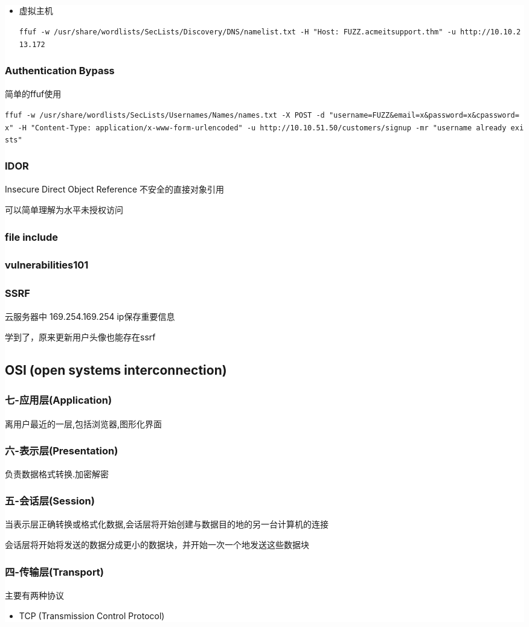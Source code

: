 * 虚拟主机 

  ```
  ffuf -w /usr/share/wordlists/SecLists/Discovery/DNS/namelist.txt -H "Host: FUZZ.acmeitsupport.thm" -u http://10.10.213.172
  ```

### Authentication Bypass

简单的ffuf使用

```shell
ffuf -w /usr/share/wordlists/SecLists/Usernames/Names/names.txt -X POST -d "username=FUZZ&email=x&password=x&cpassword=x" -H "Content-Type: application/x-www-form-urlencoded" -u http://10.10.51.50/customers/signup -mr "username already exists"
```

### IDOR

Insecure Direct Object Reference 不安全的直接对象引用

可以简单理解为水平未授权访问

### file include

### vulnerabilities101

### SSRF

云服务器中  169.254.169.254 ip保存重要信息

学到了，原来更新用户头像也能存在ssrf

## OSI (open systems interconnection)

### 七-应用层(Application)

离用户最近的一层,包括浏览器,图形化界面

### 六-表示层(Presentation)

负责数据格式转换.加密解密

### 五-会话层(Session)

当表示层正确转换或格式化数据,会话层将开始创建与数据目的地的另一台计算机的连接

会话层将开始将发送的数据分成更小的数据块，并开始一次一个地发送这些数据块

### 四-传输层(Transport)

主要有两种协议

* TCP (Transmission Control Protocol)

